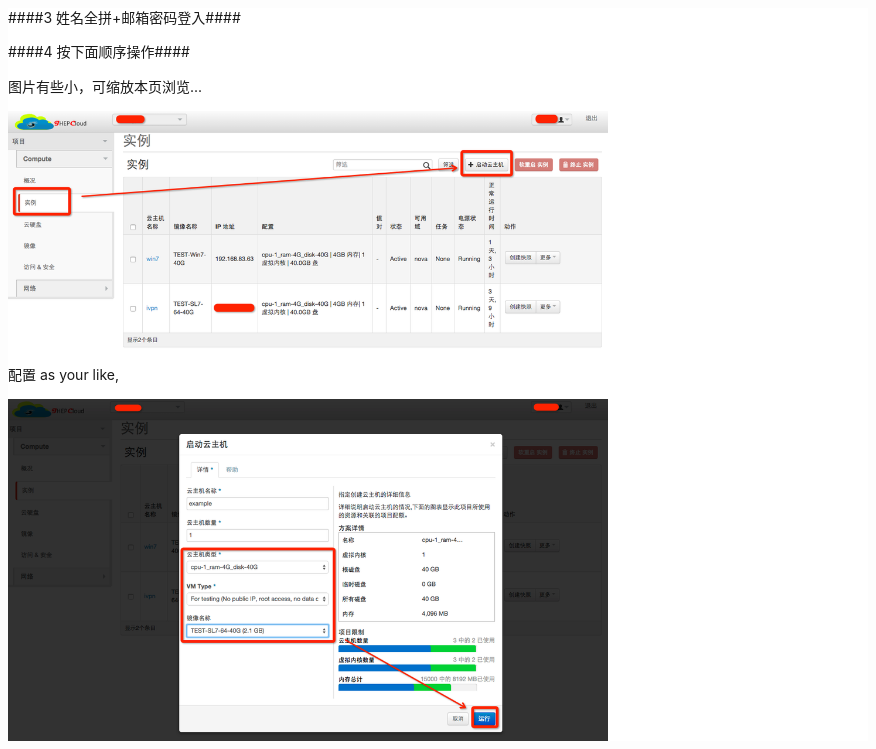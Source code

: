 ####3 姓名全拼+邮箱密码登入####

####4 按下面顺序操作####

图片有些小，可缩放本页浏览...

<img src="../../file/2015-04-27-VPN-on-CentOS7-figure/step1.png" width = "600" alt="" align=center />  

配置 as your like,

<img src="../../file/2015-04-27-VPN-on-CentOS7-figure/step2.png" width = "600" alt="" align=center />  
